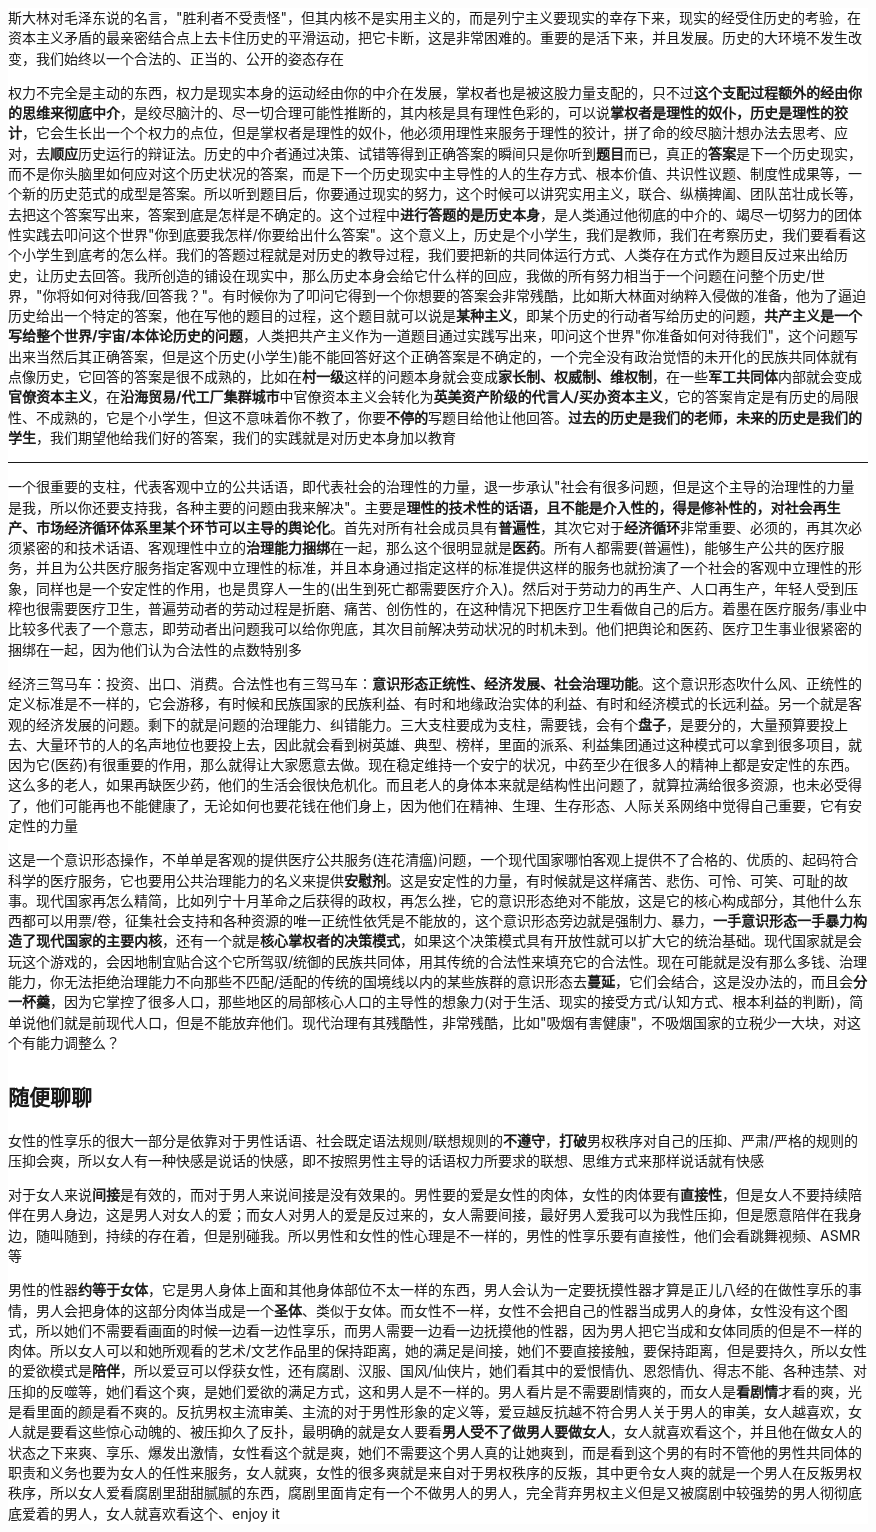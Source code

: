 斯大林对毛泽东说的名言，"胜利者不受责怪"，但其内核不是实用主义的，而是列宁主义要现实的幸存下来，现实的经受住历史的考验，在资本主义矛盾的最亲密结合点上去卡住历史的平滑运动，把它卡断，这是非常困难的。重要的是活下来，并且发展。历史的大环境不发生改变，我们始终以一个合法的、正当的、公开的姿态存在

权力不完全是主动的东西，权力是现实本身的运动经由你的中介在发展，掌权者也是被这股力量支配的，只不过**这个支配过程额外的经由你的思维来彻底中介**，是绞尽脑汁的、尽一切合理可能性推断的，其内核是具有理性色彩的，可以说**掌权者是理性的奴仆，历史是理性的狡计**，它会生长出一个个权力的点位，但是掌权者是理性的奴仆，他必须用理性来服务于理性的狡计，拼了命的绞尽脑汁想办法去思考、应对，去**顺应**历史运行的辩证法。历史的中介者通过决策、试错等得到正确答案的瞬间只是你听到**题目**而已，真正的**答案**是下一个历史现实，而不是你头脑里如何应对这个历史状况的答案，而是下一个历史现实中主导性的人的生存方式、根本价值、共识性议题、制度性成果等，一个新的历史范式的成型是答案。所以听到题目后，你要通过现实的努力，这个时候可以讲究实用主义，联合、纵横捭阖、团队茁壮成长等，去把这个答案写出来，答案到底是怎样是不确定的。这个过程中**进行答题的是历史本身**，是人类通过他彻底的中介的、竭尽一切努力的团体性实践去叩问这个世界"你到底要我怎样/你要给出什么答案"。这个意义上，历史是个小学生，我们是教师，我们在考察历史，我们要看看这个小学生到底考的怎么样。我们的答题过程就是对历史的教导过程，我们要把新的共同体运行方式、人类存在方式作为题目反过来出给历史，让历史去回答。我所创造的铺设在现实中，那么历史本身会给它什么样的回应，我做的所有努力相当于一个问题在问整个历史/世界，"你将如何对待我/回答我？"。有时候你为了叩问它得到一个你想要的答案会非常残酷，比如斯大林面对纳粹入侵做的准备，他为了逼迫历史给出一个特定的答案，他在写他的题目的过程，这个题目就可以说是**某种主义**，即某个历史的行动者写给历史的问题，**共产主义是一个写给整个世界/宇宙/本体论历史的问题**，人类把共产主义作为一道题目通过实践写出来，叩问这个世界"你准备如何对待我们"，这个问题写出来当然后其正确答案，但是这个历史(小学生)能不能回答好这个正确答案是不确定的，一个完全没有政治觉悟的未开化的民族共同体就有点像历史，它回答的答案是很不成熟的，比如在**村一级**这样的问题本身就会变成**家长制、权威制、维权制**，在一些**军工共同体**内部就会变成**官僚资本主义**，在**沿海贸易/代工厂集群城市**中官僚资本主义会转化为**英美资产阶级的代言人/买办资本主义**，它的答案肯定是有历史的局限性、不成熟的，它是个小学生，但这不意味着你不教了，你要**不停的**写题目给他让他回答。**过去的历史是我们的老师，未来的历史是我们的学生**，我们期望他给我们好的答案，我们的实践就是对历史本身加以教育

---

一个很重要的支柱，代表客观中立的公共话语，即代表社会的治理性的力量，退一步承认"社会有很多问题，但是这个主导的治理性的力量是我，所以你还要支持我，各种主要的问题由我来解决"。主要是**理性的技术性的话语，且不能是介入性的，得是修补性的，对社会再生产、市场经济循环体系里某个环节可以主导的舆论化**。首先对所有社会成员具有**普遍性**，其次它对于**经济循环**非常重要、必须的，再其次必须紧密的和技术话语、客观理性中立的**治理能力捆绑**在一起，那么这个很明显就是**医药**。所有人都需要(普遍性)，能够生产公共的医疗服务，并且为公共医疗服务指定客观中立理性的标准，并且本身通过指定这样的标准提供这样的服务也就扮演了一个社会的客观中立理性的形象，同样也是一个安定性的作用，也是贯穿人一生的(出生到死亡都需要医疗介入)。然后对于劳动力的再生产、人口再生产，年轻人受到压榨也很需要医疗卫生，普遍劳动者的劳动过程是折磨、痛苦、创伤性的，在这种情况下把医疗卫生看做自己的后方。着墨在医疗服务/事业中比较多代表了一个意志，即劳动者出问题我可以给你兜底，其次目前解决劳动状况的时机未到。他们把舆论和医药、医疗卫生事业很紧密的捆绑在一起，因为他们认为合法性的点数特别多

经济三驾马车：投资、出口、消费。合法性也有三驾马车：**意识形态正统性、经济发展、社会治理功能**。这个意识形态吹什么风、正统性的定义标准是不一样的，它会游移，有时候和民族国家的民族利益、有时和地缘政治实体的利益、有时和经济模式的长远利益。另一个就是客观的经济发展的问题。剩下的就是问题的治理能力、纠错能力。三大支柱要成为支柱，需要钱，会有个**盘子**，是要分的，大量预算要投上去、大量环节的人的名声地位也要投上去，因此就会看到树英雄、典型、榜样，里面的派系、利益集团通过这种模式可以拿到很多项目，就因为它(医药)有很重要的作用，那么就得让大家愿意去做。现在稳定维持一个安宁的状况，中药至少在很多人的精神上都是安定性的东西。这么多的老人，如果再缺医少药，他们的生活会很快危机化。而且老人的身体本来就是结构性出问题了，就算拉满给很多资源，也未必受得了，他们可能再也不能健康了，无论如何也要花钱在他们身上，因为他们在精神、生理、生存形态、人际关系网络中觉得自己重要，它有安定性的力量

这是一个意识形态操作，不单单是客观的提供医疗公共服务(连花清瘟)问题，一个现代国家哪怕客观上提供不了合格的、优质的、起码符合科学的医疗服务，它也要用公共治理能力的名义来提供**安慰剂**。这是安定性的力量，有时候就是这样痛苦、悲伤、可怜、可笑、可耻的故事。现代国家再怎么精简，比如列宁十月革命之后获得的政权，再怎么挫，它的意识形态绝对不能放，这是它的核心构成部分，其他什么东西都可以用票/卷，征集社会支持和各种资源的唯一正统性依凭是不能放的，这个意识形态旁边就是强制力、暴力，**一手意识形态一手暴力构造了现代国家的主要内核**，还有一个就是**核心掌权者的决策模式**，如果这个决策模式具有开放性就可以扩大它的统治基础。现代国家就是会玩这个游戏的，会因地制宜贴合这个它所驾驭/统御的民族共同体，用其传统的合法性来填充它的合法性。现在可能就是没有那么多钱、治理能力，你无法拒绝治理能力不向那些不匹配/适配的传统的国境线以内的某些族群的意识形态去**蔓延**，它们会结合，这是没办法的，而且会**分一杯羹**，因为它掌控了很多人口，那些地区的局部核心人口的主导性的想象力(对于生活、现实的接受方式/认知方式、根本利益的判断)，简单说他们就是前现代人口，但是不能放弃他们。现代治理有其残酷性，非常残酷，比如"吸烟有害健康"，不吸烟国家的立税少一大块，对这个有能力调整么？

## 随便聊聊

女性的性享乐的很大一部分是依靠对于男性话语、社会既定语法规则/联想规则的**不遵守**，**打破**男权秩序对自己的压抑、严肃/严格的规则的压抑会爽，所以女人有一种快感是说话的快感，即不按照男性主导的话语权力所要求的联想、思维方式来那样说话就有快感

对于女人来说**间接**是有效的，而对于男人来说间接是没有效果的。男性要的爱是女性的肉体，女性的肉体要有**直接性**，但是女人不要持续陪伴在男人身边，这是男人对女人的爱；而女人对男人的爱是反过来的，女人需要间接，最好男人爱我可以为我性压抑，但是愿意陪伴在我身边，随叫随到，持续的存在着，但是别碰我。所以男性和女性的性心理是不一样的，男性的性享乐要有直接性，他们会看跳舞视频、ASMR等

男性的性器**约等于女体**，它是男人身体上面和其他身体部位不太一样的东西，男人会认为一定要抚摸性器才算是正儿八经的在做性享乐的事情，男人会把身体的这部分肉体当成是一个**圣体**、类似于女体。而女性不一样，女性不会把自己的性器当成男人的身体，女性没有这个图式，所以她们不需要看画面的时候一边看一边性享乐，而男人需要一边看一边抚摸他的性器，因为男人把它当成和女体同质的但是不一样的肉体。所以女人可以和她所观看的艺术/文艺作品里的保持距离，她的满足是间接，她们不要直接接触，要保持距离，但是要持久，所以女性的爱欲模式是**陪伴**，所以爱豆可以俘获女性，还有腐剧、汉服、国风/仙侠片，她们看其中的爱恨情仇、恩怨情仇、得志不能、各种违禁、对压抑的反噬等，她们看这个爽，是她们爱欲的满足方式，这和男人是不一样的。男人看片是不需要剧情爽的，而女人是**看剧情**才看的爽，光是看里面的颜是看不爽的。反抗男权主流审美、主流的对于男性形象的定义等，爱豆越反抗越不符合男人关于男人的审美，女人越喜欢，女人就是要看这些惊心动魄的、被压抑久了反扑，最明确的就是女人要看**男人受不了做男人要做女人**，女人就喜欢看这个，并且他在做女人的状态之下来爽、享乐、爆发出激情，女性看这个就是爽，她们不需要这个男人真的让她爽到，而是看到这个男的有时不管他的男性共同体的职责和义务也要为女人的任性来服务，女人就爽，女性的很多爽就是来自对于男权秩序的反叛，其中更令女人爽的就是一个男人在反叛男权秩序，所以女人爱看腐剧里甜甜腻腻的东西，腐剧里面肯定有一个不做男人的男人，完全背弃男权主义但是又被腐剧中较强势的男人彻彻底底爱着的男人，女人就喜欢看这个、enjoy it
